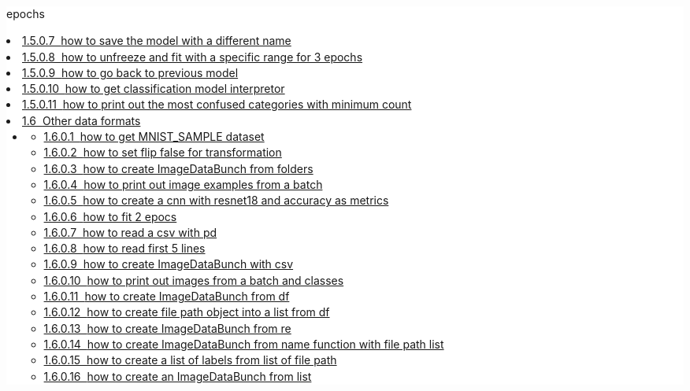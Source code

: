 epochs</a></span></li><li><span><a href="#how-to-save-the-model-with-a-different-name" data-toc-modified-id="how-to-save-the-model-with-a-different-name-1.5.0.7"><span class="toc-item-num">1.5.0.7&nbsp;&nbsp;</span>how to save the model with a different name</a></span></li><li><span><a href="#how-to-unfreeze-and-fit-with-a-specific-range-for-3-epochs" data-toc-modified-id="how-to-unfreeze-and-fit-with-a-specific-range-for-3-epochs-1.5.0.8"><span class="toc-item-num">1.5.0.8&nbsp;&nbsp;</span>how to unfreeze and fit with a specific range for 3 epochs</a></span></li><li><span><a href="#how-to-go-back-to-previous-model" data-toc-modified-id="how-to-go-back-to-previous-model-1.5.0.9"><span class="toc-item-num">1.5.0.9&nbsp;&nbsp;</span>how to go back to previous model</a></span></li><li><span><a href="#how-to-get-classification-model-interpretor" data-toc-modified-id="how-to-get-classification-model-interpretor-1.5.0.10"><span class="toc-item-num">1.5.0.10&nbsp;&nbsp;</span>how to get classification model interpretor</a></span></li><li><span><a href="#how-to-print-out-the-most-confused-categories-with-minimum-count" data-toc-modified-id="how-to-print-out-the-most-confused-categories-with-minimum-count-1.5.0.11"><span class="toc-item-num">1.5.0.11&nbsp;&nbsp;</span>how to print out the most confused categories with minimum count</a></span></li></ul></li></ul></li><li><span><a href="#Other-data-formats" data-toc-modified-id="Other-data-formats-1.6"><span class="toc-item-num">1.6&nbsp;&nbsp;</span>Other data formats</a></span><ul class="toc-item"><li><ul class="toc-item"><li><span><a href="#how-to-get-MNIST_SAMPLE-dataset" data-toc-modified-id="how-to-get-MNIST_SAMPLE-dataset-1.6.0.1"><span class="toc-item-num">1.6.0.1&nbsp;&nbsp;</span>how to get MNIST_SAMPLE dataset</a></span></li><li><span><a href="#how-to-set-flip-false-for-transformation" data-toc-modified-id="how-to-set-flip-false-for-transformation-1.6.0.2"><span class="toc-item-num">1.6.0.2&nbsp;&nbsp;</span>how to set flip false for transformation</a></span></li><li><span><a href="#how-to-create-ImageDataBunch-from-folders" data-toc-modified-id="how-to-create-ImageDataBunch-from-folders-1.6.0.3"><span class="toc-item-num">1.6.0.3&nbsp;&nbsp;</span>how to create ImageDataBunch from folders</a></span></li><li><span><a href="#how-to-print-out-image-examples-from-a-batch" data-toc-modified-id="how-to-print-out-image-examples-from-a-batch-1.6.0.4"><span class="toc-item-num">1.6.0.4&nbsp;&nbsp;</span>how to print out image examples from a batch</a></span></li><li><span><a href="#how-to-create-a-cnn-with-resnet18-and-accuracy-as-metrics" data-toc-modified-id="how-to-create-a-cnn-with-resnet18-and-accuracy-as-metrics-1.6.0.5"><span class="toc-item-num">1.6.0.5&nbsp;&nbsp;</span>how to create a cnn with resnet18 and accuracy as metrics</a></span></li><li><span><a href="#how-to-fit-2-epocs" data-toc-modified-id="how-to-fit-2-epocs-1.6.0.6"><span class="toc-item-num">1.6.0.6&nbsp;&nbsp;</span>how to fit 2 epocs</a></span></li><li><span><a href="#how-to-read-a-csv-with-pd" data-toc-modified-id="how-to-read-a-csv-with-pd-1.6.0.7"><span class="toc-item-num">1.6.0.7&nbsp;&nbsp;</span>how to read a csv with pd</a></span></li><li><span><a href="#how-to-read-first-5-lines" data-toc-modified-id="how-to-read-first-5-lines-1.6.0.8"><span class="toc-item-num">1.6.0.8&nbsp;&nbsp;</span>how to read first 5 lines</a></span></li><li><span><a href="#how-to-create-ImageDataBunch-with-csv" data-toc-modified-id="how-to-create-ImageDataBunch-with-csv-1.6.0.9"><span class="toc-item-num">1.6.0.9&nbsp;&nbsp;</span>how to create ImageDataBunch with csv</a></span></li><li><span><a href="#how-to-print-out-images-from-a-batch-and-classes" data-toc-modified-id="how-to-print-out-images-from-a-batch-and-classes-1.6.0.10"><span class="toc-item-num">1.6.0.10&nbsp;&nbsp;</span>how to print out images from a batch and classes</a></span></li><li><span><a href="#how-to-create-ImageDataBunch-from-df" data-toc-modified-id="how-to-create-ImageDataBunch-from-df-1.6.0.11"><span class="toc-item-num">1.6.0.11&nbsp;&nbsp;</span>how to create ImageDataBunch from df</a></span></li><li><span><a href="#how-to-create-file-path-object-into-a-list-from-df" data-toc-modified-id="how-to-create-file-path-object-into-a-list-from-df-1.6.0.12"><span class="toc-item-num">1.6.0.12&nbsp;&nbsp;</span>how to create file path object into a list from df</a></span></li><li><span><a href="#how-to-create-ImageDataBunch-from-re" data-toc-modified-id="how-to-create-ImageDataBunch-from-re-1.6.0.13"><span class="toc-item-num">1.6.0.13&nbsp;&nbsp;</span>how to create ImageDataBunch from re</a></span></li><li><span><a href="#how-to-create-ImageDataBunch-from-name-function-with-file-path-list" data-toc-modified-id="how-to-create-ImageDataBunch-from-name-function-with-file-path-list-1.6.0.14"><span class="toc-item-num">1.6.0.14&nbsp;&nbsp;</span>how to create ImageDataBunch from name function with file path list</a></span></li><li><span><a href="#how-to-create-a-list-of-labels-from-list-of-file-path" data-toc-modified-id="how-to-create-a-list-of-labels-from-list-of-file-path-1.6.0.15"><span class="toc-item-num">1.6.0.15&nbsp;&nbsp;</span>how to create a list of labels from list of file path</a></span></li><li><span><a href="#how-to-create-an-ImageDataBunch-from-list" data-toc-modified-id="how-to-create-an-ImageDataBunch-from-list-1.6.0.16"><span class="toc-item-num">1.6.0.16&nbsp;&nbsp;</span>how to create an ImageDataBunch from list</a></span></li></ul></li></ul></li></ul></li></ul></div>
